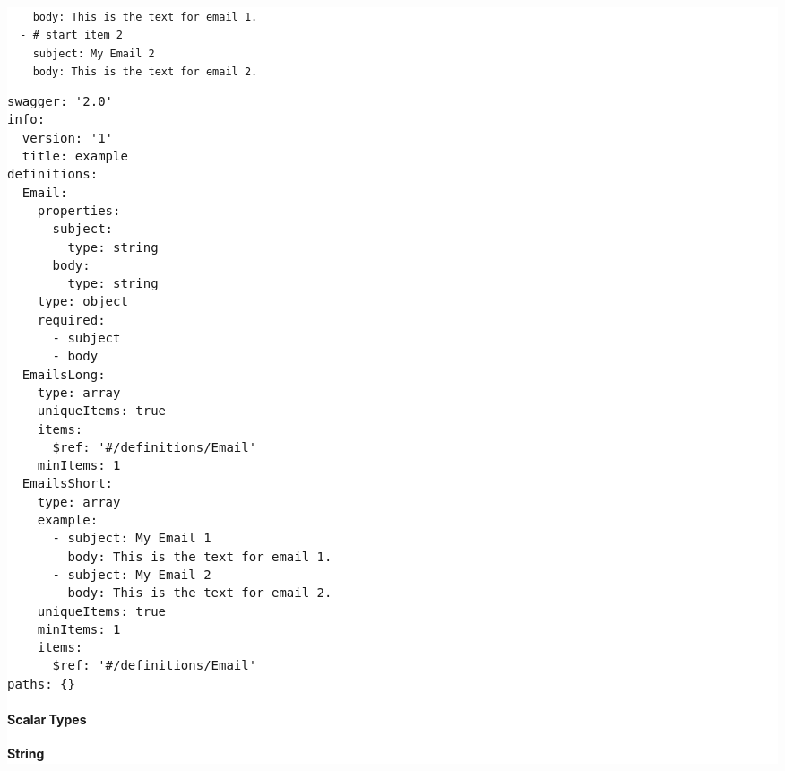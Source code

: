         body: This is the text for email 1.
      - # start item 2
        subject: My Email 2
        body: This is the text for email 2.
</pre>

</td>
    <td>
<pre>
swagger: '2.0'
info:
  version: '1'
  title: example
definitions:
  Email:
    properties:
      subject:
        type: string
      body:
        type: string
    type: object
    required:
      - subject
      - body
  EmailsLong:
    type: array
    uniqueItems: true
    items:
      $ref: '#/definitions/Email'
    minItems: 1
  EmailsShort:
    type: array
    example:
      - subject: My Email 1
        body: This is the text for email 1.
      - subject: My Email 2
        body: This is the text for email 2.
    uniqueItems: true
    minItems: 1
    items:
      $ref: '#/definitions/Email'
paths: {}
</pre>
</td>
  </tr>
</table>

<a name="scalar_type"></a>
#### Scalar Types

**String**
